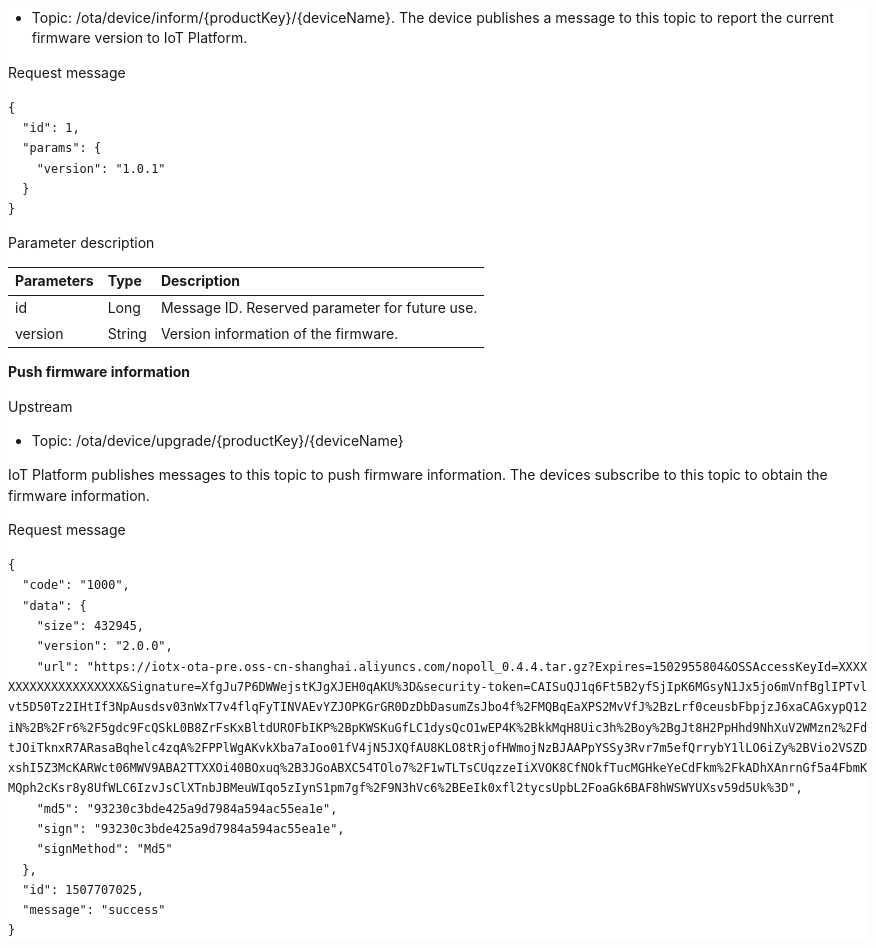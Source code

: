 -   Topic: /ota/device/inform/\{productKey\}/\{deviceName\}. The device publishes a message to this topic to report the current firmware version to IoT Platform.

​Request message​

```
{
  "id": 1,
  "params": {
    "version": "1.0.1"
  }
}
```

Parameter description​

|Parameters|​Type​|Description|
|:---------|:-----|:----------|
|id|Long|Message ID. Reserved parameter for future use.|
|version|String|Version information of the firmware.|

**Push firmware information​**

Upstream​

-   Topic: /ota/device/upgrade/\{productKey\}/\{deviceName\}

IoT Platform publishes messages to this topic to push firmware information. The devices subscribe to this topic to obtain the firmware information.

​Request message

```
{
  "code": "1000",
  "data": {
    "size": 432945,
    "version": "2.0.0",
    "url": "https://iotx-ota-pre.oss-cn-shanghai.aliyuncs.com/nopoll_0.4.4.tar.gz?Expires=1502955804&OSSAccessKeyId=XXXXXXXXXXXXXXXXXXXX&Signature=XfgJu7P6DWWejstKJgXJEH0qAKU%3D&security-token=CAISuQJ1q6Ft5B2yfSjIpK6MGsyN1Jx5jo6mVnfBglIPTvlvt5D50Tz2IHtIf3NpAusdsv03nWxT7v4flqFyTINVAEvYZJOPKGrGR0DzDbDasumZsJbo4f%2FMQBqEaXPS2MvVfJ%2BzLrf0ceusbFbpjzJ6xaCAGxypQ12iN%2B%2Fr6%2F5gdc9FcQSkL0B8ZrFsKxBltdUROFbIKP%2BpKWSKuGfLC1dysQcO1wEP4K%2BkkMqH8Uic3h%2Boy%2BgJt8H2PpHhd9NhXuV2WMzn2%2FdtJOiTknxR7ARasaBqhelc4zqA%2FPPlWgAKvkXba7aIoo01fV4jN5JXQfAU8KLO8tRjofHWmojNzBJAAPpYSSy3Rvr7m5efQrrybY1lLO6iZy%2BVio2VSZDxshI5Z3McKARWct06MWV9ABA2TTXXOi40BOxuq%2B3JGoABXC54TOlo7%2F1wTLTsCUqzzeIiXVOK8CfNOkfTucMGHkeYeCdFkm%2FkADhXAnrnGf5a4FbmKMQph2cKsr8y8UfWLC6IzvJsClXTnbJBMeuWIqo5zIynS1pm7gf%2F9N3hVc6%2BEeIk0xfl2tycsUpbL2FoaGk6BAF8hWSWYUXsv59d5Uk%3D",
    "md5": "93230c3bde425a9d7984a594ac55ea1e",
    "sign": "93230c3bde425a9d7984a594ac55ea1e",
    "signMethod": "Md5"
  },
  "id": 1507707025,
  "message": "success"
}
```
